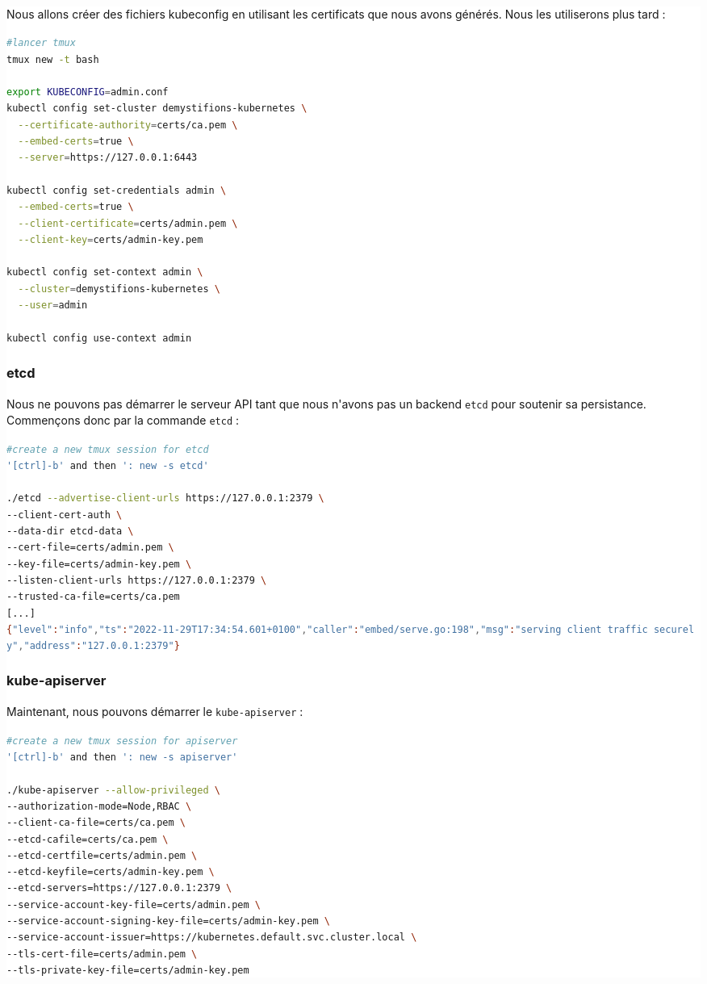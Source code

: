 Nous allons créer des fichiers kubeconfig en utilisant les certificats que nous avons générés. Nous les utiliserons plus tard :

```bash
#lancer tmux
tmux new -t bash

export KUBECONFIG=admin.conf
kubectl config set-cluster demystifions-kubernetes \
  --certificate-authority=certs/ca.pem \
  --embed-certs=true \
  --server=https://127.0.0.1:6443

kubectl config set-credentials admin \
  --embed-certs=true \
  --client-certificate=certs/admin.pem \
  --client-key=certs/admin-key.pem

kubectl config set-context admin \
  --cluster=demystifions-kubernetes \
  --user=admin

kubectl config use-context admin
```

### etcd

Nous ne pouvons pas démarrer le serveur API tant que nous n'avons pas un backend `etcd` pour soutenir sa persistance. Commençons donc par la commande `etcd` :

```bash
#create a new tmux session for etcd
'[ctrl]-b' and then ': new -s etcd'

./etcd --advertise-client-urls https://127.0.0.1:2379 \
--client-cert-auth \
--data-dir etcd-data \
--cert-file=certs/admin.pem \
--key-file=certs/admin-key.pem \
--listen-client-urls https://127.0.0.1:2379 \
--trusted-ca-file=certs/ca.pem
[...]
{"level":"info","ts":"2022-11-29T17:34:54.601+0100","caller":"embed/serve.go:198","msg":"serving client traffic securely","address":"127.0.0.1:2379"}
```

### kube-apiserver

Maintenant, nous pouvons démarrer le `kube-apiserver` :

```bash
#create a new tmux session for apiserver
'[ctrl]-b' and then ': new -s apiserver'

./kube-apiserver --allow-privileged \
--authorization-mode=Node,RBAC \
--client-ca-file=certs/ca.pem \
--etcd-cafile=certs/ca.pem \
--etcd-certfile=certs/admin.pem \
--etcd-keyfile=certs/admin-key.pem \
--etcd-servers=https://127.0.0.1:2379 \
--service-account-key-file=certs/admin.pem \
--service-account-signing-key-file=certs/admin-key.pem \
--service-account-issuer=https://kubernetes.default.svc.cluster.local \
--tls-cert-file=certs/admin.pem \
--tls-private-key-file=certs/admin-key.pem
```